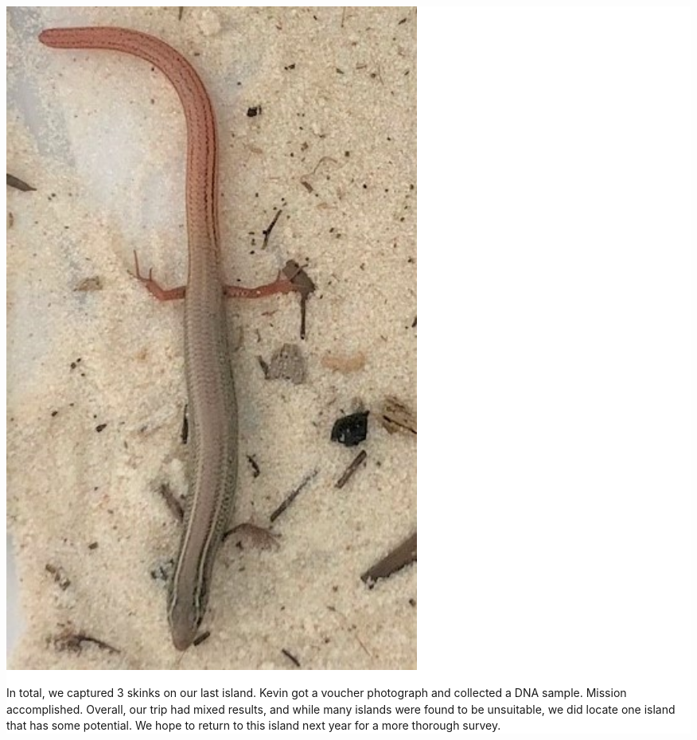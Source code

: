 <img src="images/skinkred.jpg" alt="" width="60%" height="60%"/>

In total, we captured 3 skinks on our last island. Kevin got a voucher photograph and collected a DNA sample. Mission accomplished. Overall, our trip had mixed results, and while many islands were found to be unsuitable, we did locate one island that has some potential. We hope to return to this island next year for a more thorough survey. 



 